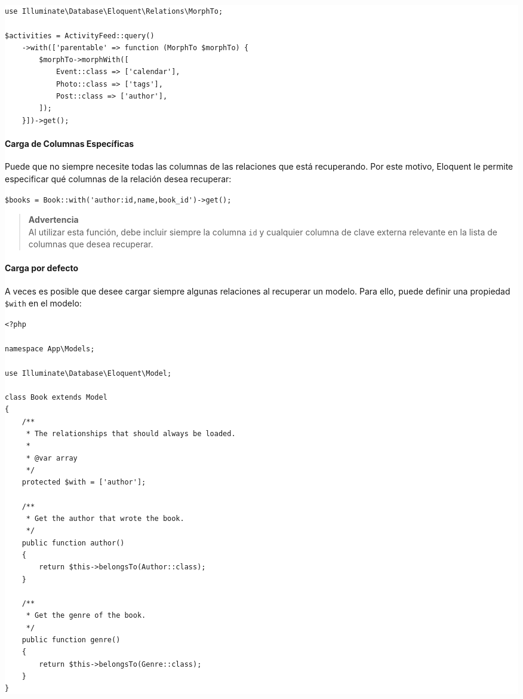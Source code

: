     use Illuminate\Database\Eloquent\Relations\MorphTo;

    $activities = ActivityFeed::query()
        ->with(['parentable' => function (MorphTo $morphTo) {
            $morphTo->morphWith([
                Event::class => ['calendar'],
                Photo::class => ['tags'],
                Post::class => ['author'],
            ]);
        }])->get();

[]()

#### Carga de Columnas Específicas

Puede que no siempre necesite todas las columnas de las relaciones que está recuperando. Por este motivo, Eloquent le permite especificar qué columnas de la relación desea recuperar:

    $books = Book::with('author:id,name,book_id')->get();

> **Advertencia**  
> Al utilizar esta función, debe incluir siempre la columna `id` y cualquier columna de clave externa relevante en la lista de columnas que desea recuperar.

[]()

#### Carga por defecto

A veces es posible que desee cargar siempre algunas relaciones al recuperar un modelo. Para ello, puede definir una propiedad `$with` en el modelo:

    <?php

    namespace App\Models;

    use Illuminate\Database\Eloquent\Model;

    class Book extends Model
    {
        /**
         * The relationships that should always be loaded.
         *
         * @var array
         */
        protected $with = ['author'];

        /**
         * Get the author that wrote the book.
         */
        public function author()
        {
            return $this->belongsTo(Author::class);
        }

        /**
         * Get the genre of the book.
         */
        public function genre()
        {
            return $this->belongsTo(Genre::class);
        }
    }

